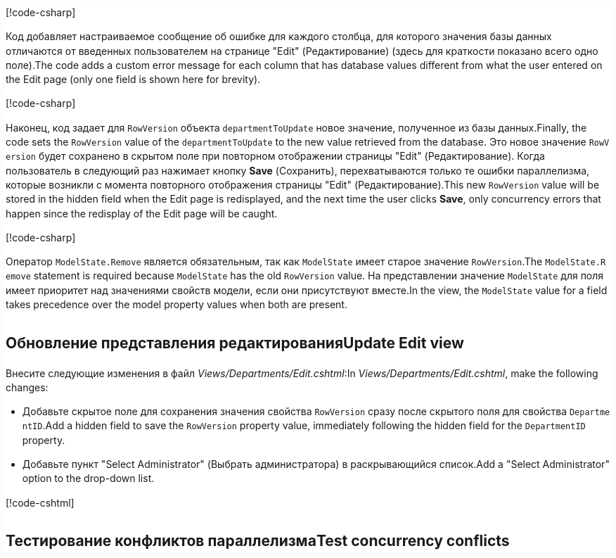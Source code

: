 [!code-csharp[](intro/samples/cu/Controllers/DepartmentsController.cs?range=165-166)]

<span data-ttu-id="bed3c-217">Код добавляет настраиваемое сообщение об ошибке для каждого столбца, для которого значения базы данных отличаются от введенных пользователем на странице "Edit" (Редактирование) (здесь для краткости показано всего одно поле).</span><span class="sxs-lookup"><span data-stu-id="bed3c-217">The code adds a custom error message for each column that has database values different from what the user entered on the Edit page (only one field is shown here for brevity).</span></span>

[!code-csharp[](intro/samples/cu/Controllers/DepartmentsController.cs?range=174-178)]

<span data-ttu-id="bed3c-218">Наконец, код задает для `RowVersion` объекта `departmentToUpdate` новое значение, полученное из базы данных.</span><span class="sxs-lookup"><span data-stu-id="bed3c-218">Finally, the code sets the `RowVersion` value of the `departmentToUpdate` to the new value retrieved from the database.</span></span> <span data-ttu-id="bed3c-219">Это новое значение `RowVersion` будет сохранено в скрытом поле при повторном отображении страницы "Edit" (Редактирование). Когда пользователь в следующий раз нажимает кнопку **Save** (Сохранить), перехватываются только те ошибки параллелизма, которые возникли с момента повторного отображения страницы "Edit" (Редактирование).</span><span class="sxs-lookup"><span data-stu-id="bed3c-219">This new `RowVersion` value will be stored in the hidden field when the Edit page is redisplayed, and the next time the user clicks **Save**, only concurrency errors that happen since the redisplay of the Edit page will be caught.</span></span>

[!code-csharp[](intro/samples/cu/Controllers/DepartmentsController.cs?range=199-200)]

<span data-ttu-id="bed3c-220">Оператор `ModelState.Remove` является обязательным, так как `ModelState` имеет старое значение `RowVersion`.</span><span class="sxs-lookup"><span data-stu-id="bed3c-220">The `ModelState.Remove` statement is required because `ModelState` has the old `RowVersion` value.</span></span> <span data-ttu-id="bed3c-221">На представлении значение `ModelState` для поля имеет приоритет над значениями свойств модели, если они присутствуют вместе.</span><span class="sxs-lookup"><span data-stu-id="bed3c-221">In the view, the `ModelState` value for a field takes precedence over the model property values when both are present.</span></span>

## <a name="update-edit-view"></a><span data-ttu-id="bed3c-222">Обновление представления редактирования</span><span class="sxs-lookup"><span data-stu-id="bed3c-222">Update Edit view</span></span>

<span data-ttu-id="bed3c-223">Внесите следующие изменения в файл *Views/Departments/Edit.cshtml*:</span><span class="sxs-lookup"><span data-stu-id="bed3c-223">In *Views/Departments/Edit.cshtml*, make the following changes:</span></span>

* <span data-ttu-id="bed3c-224">Добавьте скрытое поле для сохранения значения свойства `RowVersion` сразу после скрытого поля для свойства `DepartmentID`.</span><span class="sxs-lookup"><span data-stu-id="bed3c-224">Add a hidden field to save the `RowVersion` property value, immediately following the hidden field for the `DepartmentID` property.</span></span>

* <span data-ttu-id="bed3c-225">Добавьте пункт "Select Administrator" (Выбрать администратора) в раскрывающийся список.</span><span class="sxs-lookup"><span data-stu-id="bed3c-225">Add a "Select Administrator" option to the drop-down list.</span></span>

[!code-cshtml[](intro/samples/cu/Views/Departments/Edit.cshtml?highlight=16,34-36)]

## <a name="test-concurrency-conflicts"></a><span data-ttu-id="bed3c-226">Тестирование конфликтов параллелизма</span><span class="sxs-lookup"><span data-stu-id="bed3c-226">Test concurrency conflicts</span></span>
